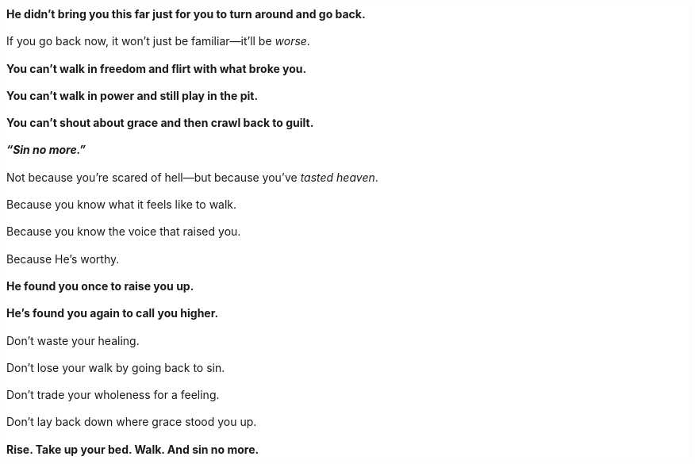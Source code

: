 **He didn’t bring you this far just for you to turn around and go back.**

If you go back now, it won’t just be familiar—it’ll be _worse_.

**You can’t walk in freedom and flirt with what broke you.**

**You can’t walk in power and still play in the pit.**

**You can’t shout about grace and then crawl back to guilt.**

**_“Sin no more.”_**

Not because you’re scared of hell—but because you’ve _tasted heaven_.

Because you know what it feels like to walk.

Because you know the voice that raised you.

Because He’s worthy.

**He found you once to raise you up.**

**He’s found you again to call you higher.**

Don’t waste your healing.

Don’t lose your walk by going back to sin.

Don’t trade your wholeness for a feeling.

Don’t lay back down where grace stood you up.

**Rise. Take up your bed. Walk. And sin no more.**